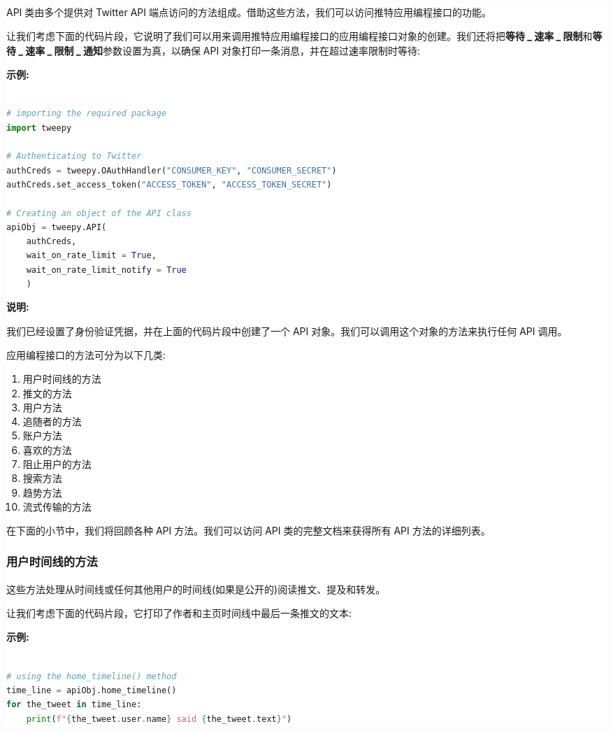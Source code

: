 API 类由多个提供对 Twitter API 端点访问的方法组成。借助这些方法，我们可以访问推特应用编程接口的功能。

让我们考虑下面的代码片段，它说明了我们可以用来调用推特应用编程接口的应用编程接口对象的创建。我们还将把**等待 _ 速率 _ 限制**和**等待 _ 速率 _ 限制 _ 通知**参数设置为真，以确保 API 对象打印一条消息，并在超过速率限制时等待:

**示例:**

```py

# importing the required package
import tweepy

# Authenticating to Twitter
authCreds = tweepy.OAuthHandler("CONSUMER_KEY", "CONSUMER_SECRET")
authCreds.set_access_token("ACCESS_TOKEN", "ACCESS_TOKEN_SECRET")

# Creating an object of the API class
apiObj = tweepy.API(
    authCreds,
    wait_on_rate_limit = True,
    wait_on_rate_limit_notify = True
    )

```

**说明:**

我们已经设置了身份验证凭据，并在上面的代码片段中创建了一个 API 对象。我们可以调用这个对象的方法来执行任何 API 调用。

应用编程接口的方法可分为以下几类:

1.  用户时间线的方法
2.  推文的方法
3.  用户方法
4.  追随者的方法
5.  账户方法
6.  喜欢的方法
7.  阻止用户的方法
8.  搜索方法
9.  趋势方法
10.  流式传输的方法

在下面的小节中，我们将回顾各种 API 方法。我们可以访问 API 类的完整文档来获得所有 API 方法的详细列表。

### 用户时间线的方法

这些方法处理从时间线或任何其他用户的时间线(如果是公开的)阅读推文、提及和转发。

让我们考虑下面的代码片段，它打印了作者和主页时间线中最后一条推文的文本:

**示例:**

```py

# using the home_timeline() method
time_line = apiObj.home_timeline()
for the_tweet in time_line:
    print(f"{the_tweet.user.name} said {the_tweet.text}")

```
